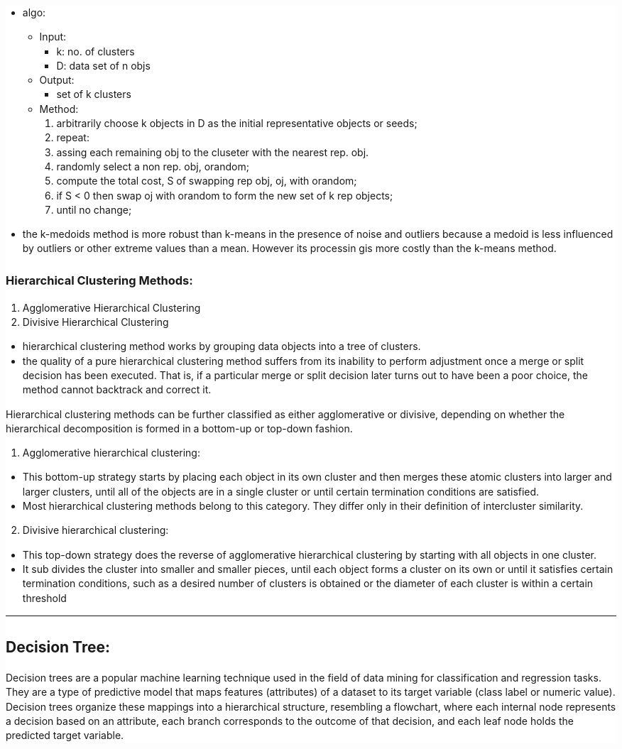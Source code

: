 - algo:
  - Input:
    - k: no. of clusters
    - D: data set of n objs
  - Output:
    - set of k clusters
  - Method:
    1. arbitrarily choose k objects in D as the initial representative objects or seeds;
    2. repeat:
    3.    assing each remaining obj to the cluseter with the nearest rep. obj.
    4.    randomly select a non rep. obj, orandom;
    5.    compute the total cost, S of swapping rep obj, oj, with orandom;
    6.    if S < 0 then swap oj with orandom to form the new set of k rep objects;
    7. until no change;

- the k-medoids method is more robust than k-means in the presence of noise and outliers because a medoid is less influenced by outliers or other extreme values than a mean. However its processin gis more costly than the k-means method.

### Hierarchical Clustering Methods:
1. Agglomerative Hierarchical Clustering
2. Divisive Hierarchical Clustering

- hierarchical clustering method works by grouping data objects into a tree of clusters.
- the quality of a pure hierarchical clustering method suffers from its inability to perform adjustment once a merge or split decision has been executed. That is, if a particular merge or split decision later turns out to have been a poor choice, the method cannot backtrack and correct it.

Hierarchical clustering methods can be further classified as either agglomerative or divisive, depending on whether the hierarchical decomposition is formed in a bottom-up or top-down fashion.

1. Agglomerative hierarchical clustering:
- This bottom-up strategy starts by placing each object in its own cluster and then merges these atomic clusters into larger and larger clusters, until all of the objects are in a single cluster or until certain termination conditions are satisfied.
- Most hierarchical clustering methods belong to this category. They differ only in their definition of intercluster similarity.

2. Divisive hierarchical clustering:
- This top-down strategy does the reverse of agglomerative hierarchical clustering by starting with all objects in one cluster.
- It sub divides the cluster into smaller and smaller pieces, until each object forms a cluster on its own or until it satisfies certain termination conditions, such as a desired number of clusters is obtained or the diameter of each cluster is within a certain threshold

---

## Decision Tree:

Decision trees are a popular machine learning technique used in the field of data mining for classification and regression tasks. They are a type of predictive model that maps features (attributes) of a dataset to its target variable (class label or numeric value). Decision trees organize these mappings into a hierarchical structure, resembling a flowchart, where each internal node represents a decision based on an attribute, each branch corresponds to the outcome of that decision, and each leaf node holds the predicted target variable.
